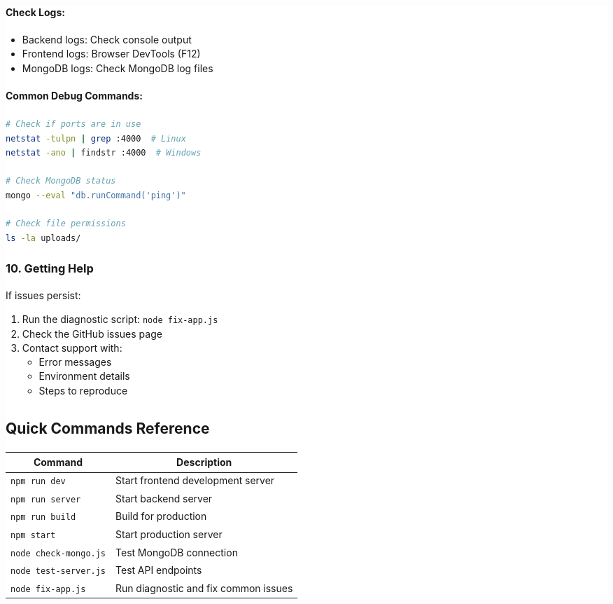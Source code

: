 #### Check Logs:
- Backend logs: Check console output
- Frontend logs: Browser DevTools (F12)
- MongoDB logs: Check MongoDB log files

#### Common Debug Commands:
```bash
# Check if ports are in use
netstat -tulpn | grep :4000  # Linux
netstat -ano | findstr :4000  # Windows

# Check MongoDB status
mongo --eval "db.runCommand('ping')"

# Check file permissions
ls -la uploads/
```

### 10. Getting Help

If issues persist:
1. Run the diagnostic script: `node fix-app.js`
2. Check the GitHub issues page
3. Contact support with:
   - Error messages
   - Environment details
   - Steps to reproduce

## Quick Commands Reference

| Command | Description |
|---------|-------------|
| `npm run dev` | Start frontend development server |
| `npm run server` | Start backend server |
| `npm run build` | Build for production |
| `npm start` | Start production server |
| `node check-mongo.js` | Test MongoDB connection |
| `node test-server.js` | Test API endpoints |
| `node fix-app.js` | Run diagnostic and fix common issues |
